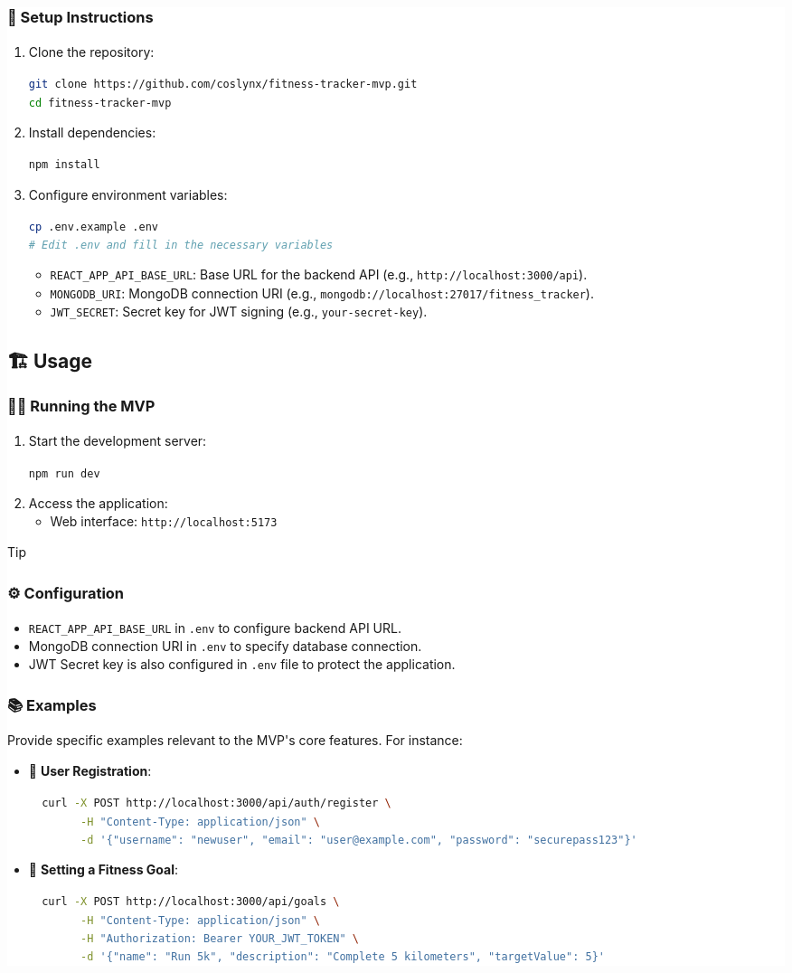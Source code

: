 ### 🚀 Setup Instructions
1. Clone the repository:
   ```bash
   git clone https://github.com/coslynx/fitness-tracker-mvp.git
   cd fitness-tracker-mvp
   ```
2. Install dependencies:
   ```bash
   npm install
   ```
3. Configure environment variables:
    ```bash
    cp .env.example .env
    # Edit .env and fill in the necessary variables
    ```
    - `REACT_APP_API_BASE_URL`: Base URL for the backend API (e.g., `http://localhost:3000/api`).
    - `MONGODB_URI`: MongoDB connection URI (e.g., `mongodb://localhost:27017/fitness_tracker`).
    - `JWT_SECRET`: Secret key for JWT signing (e.g., `your-secret-key`).

## 🏗️ Usage
### 🏃‍♂️ Running the MVP
1. Start the development server:
   ```bash
   npm run dev
   ```
2. Access the application:
   - Web interface: `http://localhost:5173`

> [!TIP]
> ### ⚙️ Configuration
> - `REACT_APP_API_BASE_URL` in `.env` to configure backend API URL.
> -  MongoDB connection URI in `.env` to specify database connection.
> - JWT Secret key is also configured in `.env` file to protect the application.
>

### 📚 Examples
Provide specific examples relevant to the MVP's core features. For instance:

- 📝 **User Registration**:
  ```bash
    curl -X POST http://localhost:3000/api/auth/register \
          -H "Content-Type: application/json" \
          -d '{"username": "newuser", "email": "user@example.com", "password": "securepass123"}'
  ```

- 📝 **Setting a Fitness Goal**:
  ```bash
    curl -X POST http://localhost:3000/api/goals \
          -H "Content-Type: application/json" \
          -H "Authorization: Bearer YOUR_JWT_TOKEN" \
          -d '{"name": "Run 5k", "description": "Complete 5 kilometers", "targetValue": 5}'
  ```
